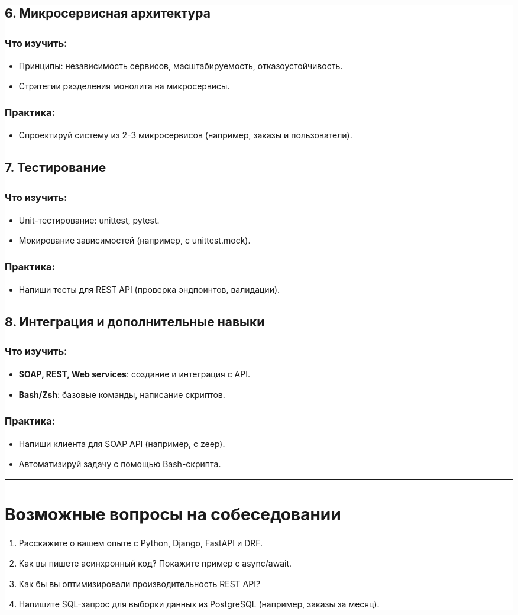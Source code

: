 
## 6. Микросервисная архитектура

### Что изучить:

- Принципы: независимость сервисов, масштабируемость, отказоустойчивость.
    
- Стратегии разделения монолита на микросервисы.
    

### Практика:

- Спроектируй систему из 2-3 микросервисов (например, заказы и пользователи).
    

## 7. Тестирование

### Что изучить:

- Unit-тестирование: unittest, pytest.
    
- Мокирование зависимостей (например, с unittest.mock).
    

### Практика:

- Напиши тесты для REST API (проверка эндпоинтов, валидации).
    

## 8. Интеграция и дополнительные навыки

### Что изучить:

- **SOAP, REST, Web services**: создание и интеграция с API.
    
- **Bash/Zsh**: базовые команды, написание скриптов.
    

### Практика:

- Напиши клиента для SOAP API (например, с zeep).
    
- Автоматизируй задачу с помощью Bash-скрипта.
    

---

# Возможные вопросы на собеседовании

1. Расскажите о вашем опыте с Python, Django, FastAPI и DRF.
    
2. Как вы пишете асинхронный код? Покажите пример с async/await.
    
3. Как бы вы оптимизировали производительность REST API?
    
4. Напишите SQL-запрос для выборки данных из PostgreSQL (например, заказы за месяц).
    